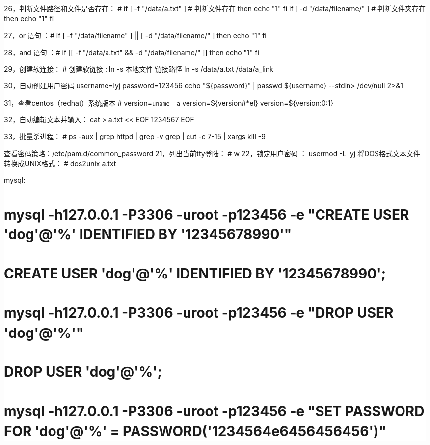 26，判断文件路径和文件是否存在： #
if [ -f "/data/a.txt" ]  # 判断文件存在
then
    echo "1"
fi
if [ -d "/data/filename/" ] # 判断文件夹存在
then
    echo "1"
fi

27，or 语句 ：#
if [ -f "/data/filename" ] || [ -d "/data/filename/" ]
then
    echo "1"
fi

28，and 语句 ：#
if [[ -f "/data/a.txt" && -d "/data/filename/" ]]
then
    echo "1"
fi

29，创建软连接： #  创建软链接 : ln -s 本地文件 链接路径
ln -s /data/a.txt /data/a_link

30，自动创建用户密码
username=lyj
password=123456
echo "${password}" | passwd ${username} --stdin> /dev/null 2>&1

31，查看centos（redhat）系统版本   #
version=`uname -a`
version=${version#*el}
version=${version:0:1}

32，自动编辑文本并输入：
cat > a.txt << EOF
1234567
EOF

33，批量杀进程：  # 
ps -aux | grep httpd | grep -v grep | cut -c 7-15 | xargs kill -9



查看密码策略：/etc/pam.d/common_password
21，列出当前tty登陆： #  w
22，锁定用户密码 ： usermod -L lyj
将DOS格式文本文件转换成UNIX格式：  #  dos2unix  a.txt

mysql:
# mysql -h127.0.0.1 -P3306 -uroot -p123456 -e "CREATE USER 'dog'@'%' IDENTIFIED BY '12345678990'"
# CREATE USER 'dog'@'%' IDENTIFIED BY '12345678990';
# mysql -h127.0.0.1 -P3306 -uroot -p123456 -e "DROP USER 'dog'@'%'"
# DROP USER 'dog'@'%';
# mysql -h127.0.0.1 -P3306 -uroot -p123456 -e "SET PASSWORD FOR 'dog'@'%' = PASSWORD('1234564e6456456456')"